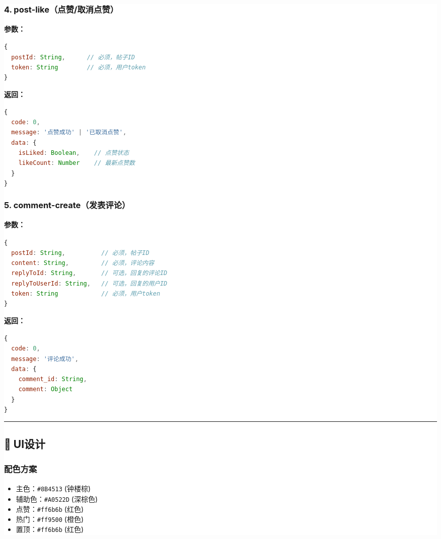 ### 4. post-like（点赞/取消点赞）

**参数：**
```javascript
{
  postId: String,      // 必须，帖子ID
  token: String        // 必须，用户token
}
```

**返回：**
```javascript
{
  code: 0,
  message: '点赞成功' | '已取消点赞',
  data: {
    isLiked: Boolean,    // 点赞状态
    likeCount: Number    // 最新点赞数
  }
}
```

### 5. comment-create（发表评论）

**参数：**
```javascript
{
  postId: String,          // 必须，帖子ID
  content: String,         // 必须，评论内容
  replyToId: String,       // 可选，回复的评论ID
  replyToUserId: String,   // 可选，回复的用户ID
  token: String            // 必须，用户token
}
```

**返回：**
```javascript
{
  code: 0,
  message: '评论成功',
  data: {
    comment_id: String,
    comment: Object
  }
}
```

---

## 🎨 UI设计

### 配色方案
- 主色：`#8B4513` (钟楼棕)
- 辅助色：`#A0522D` (深棕色)
- 点赞：`#ff6b6b` (红色)
- 热门：`#ff9500` (橙色)
- 置顶：`#ff6b6b` (红色)
